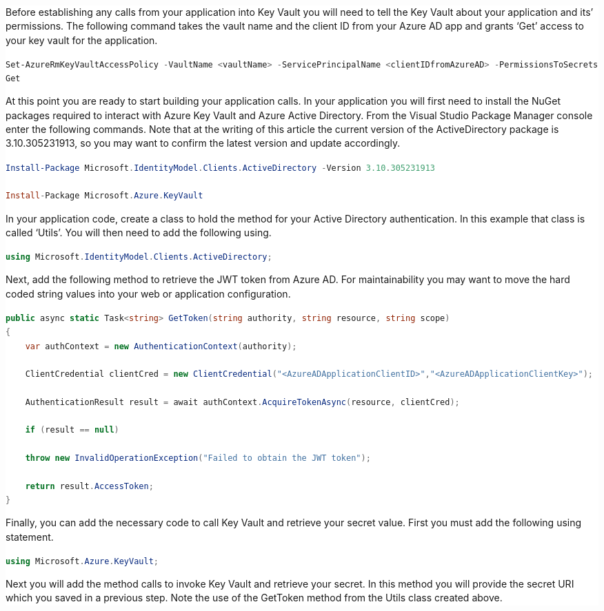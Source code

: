 Before establishing any calls from your application into Key Vault you will need to tell the Key Vault about your application and its’ permissions. The following command takes the vault name and the client ID from your Azure AD app and grants ‘Get’ access to your key vault for the application.

```powershell
Set-AzureRmKeyVaultAccessPolicy -VaultName <vaultName> -ServicePrincipalName <clientIDfromAzureAD> -PermissionsToSecrets Get
```

At this point you are ready to start building your application calls. In your application you will first need to install the NuGet packages required to interact with Azure Key Vault and Azure Active Directory. From the Visual Studio Package Manager console enter the following commands. Note that at the writing of this article the current version of the ActiveDirectory package is 3.10.305231913, so you may want to confirm the latest version and update accordingly.

```powershell
Install-Package Microsoft.IdentityModel.Clients.ActiveDirectory -Version 3.10.305231913

Install-Package Microsoft.Azure.KeyVault
```

In your application code, create a class to hold the method for your Active Directory authentication. In this example that class is called ‘Utils’. You will then need to add the following using.

```csharp
using Microsoft.IdentityModel.Clients.ActiveDirectory;
```

Next, add the following method to retrieve the JWT token from Azure AD. For maintainability you may want to move the hard coded string values into your web or application configuration.

```csharp
public async static Task<string> GetToken(string authority, string resource, string scope)
{
    var authContext = new AuthenticationContext(authority);

    ClientCredential clientCred = new ClientCredential("<AzureADApplicationClientID>","<AzureADApplicationClientKey>");

    AuthenticationResult result = await authContext.AcquireTokenAsync(resource, clientCred);

    if (result == null)

    throw new InvalidOperationException("Failed to obtain the JWT token");

    return result.AccessToken;
}
```

Finally, you can add the necessary code to call Key Vault and retrieve your secret value. First you must add the following using statement.

```csharp
using Microsoft.Azure.KeyVault;
```

Next you will add the method calls to invoke Key Vault and retrieve your secret. In this method you will provide the secret URI which you saved in a previous step. Note the use of the GetToken method from the Utils class created above.
    